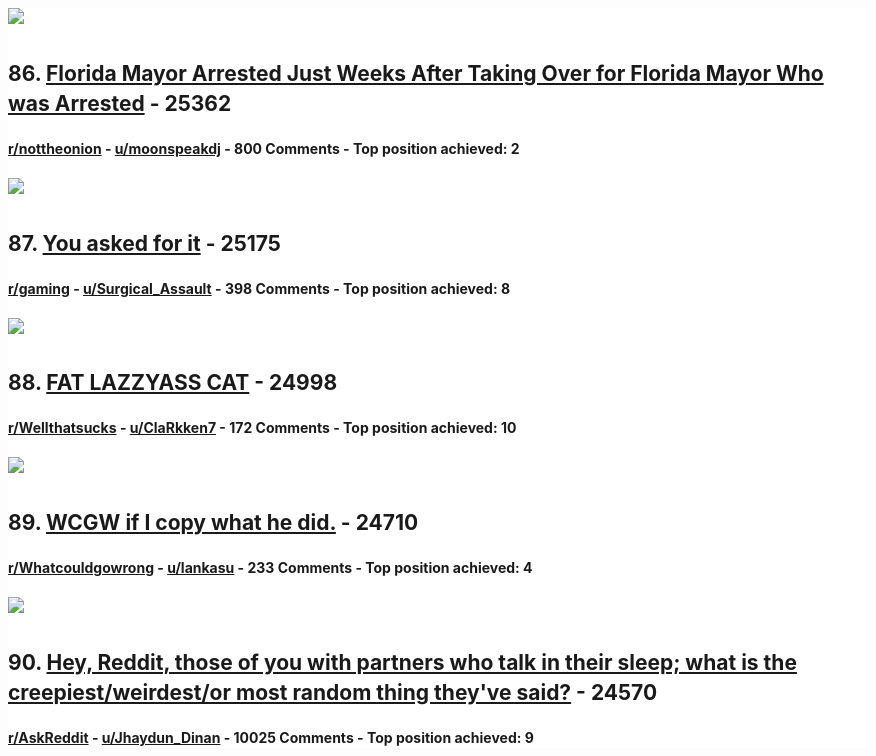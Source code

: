 <a href="https://www.thestar.com/news/world/2019/03/14/trump-issues-warning-to-opponents-it-would-be-very-bad-if-his-military-police-and-biker-supporters-got-tough.html"><img src="https://b.thumbs.redditmedia.com/fKtbmpjqfyWrZLiZmLqn63D-8UgpMYmyKtnRZquffmQ.jpg"></img></a>

## 86. [Florida Mayor Arrested Just Weeks After Taking Over for Florida Mayor Who was Arrested](http://reddit.com/r/nottheonion/comments/b17tru/florida_mayor_arrested_just_weeks_after_taking/) - 25362
#### [r/nottheonion](http://reddit.com/r/nottheonion) - [u/moonspeakdj](http://reddit.com/u/moonspeakdj) - 800 Comments - Top position achieved: 2

<a href="https://newsbreakinglive.com/2019/03/14/florida-mayor-arrested-just-weeks-after-taking-over-for-florida-mayor-who-was-arrested/"><img src="https://a.thumbs.redditmedia.com/dTKgu3XIpcxf8GvdtAbf-NB4A7LP0koqxLTxlTDhao8.jpg"></img></a>

## 87. [You asked for it](http://reddit.com/r/gaming/comments/b0xyum/you_asked_for_it/) - 25175
#### [r/gaming](http://reddit.com/r/gaming) - [u/Surgical_Assault](http://reddit.com/u/Surgical_Assault) - 398 Comments - Top position achieved: 8

<a href="https://i.redd.it/90o7ay4ys1m21.jpg"><img src="https://a.thumbs.redditmedia.com/TTAcj4ezYr-q4Hq2Mv2kWN17kN9keEQC2cLQnMod7D0.jpg"></img></a>

## 88. [FAT LAZZYASS CAT](http://reddit.com/r/Wellthatsucks/comments/b16z99/fat_lazzyass_cat/) - 24998
#### [r/Wellthatsucks](http://reddit.com/r/Wellthatsucks) - [u/ClaRkken7](http://reddit.com/u/ClaRkken7) - 172 Comments - Top position achieved: 10

<a href="https://i.redd.it/qyhubaijx5m21.jpg"><img src="https://b.thumbs.redditmedia.com/LfnBxMfpZ_3u91GudNAgU22Wsv8MewIMzn0DGw9LQ-U.jpg"></img></a>

## 89. [WCGW if I copy what he did.](http://reddit.com/r/Whatcouldgowrong/comments/b0ximv/wcgw_if_i_copy_what_he_did/) - 24710
#### [r/Whatcouldgowrong](http://reddit.com/r/Whatcouldgowrong) - [u/lankasu](http://reddit.com/u/lankasu) - 233 Comments - Top position achieved: 4

<a href="https://i.redd.it/mtodrj98h1m21.gif"><img src="https://b.thumbs.redditmedia.com/Rd6CneFbBP3bQ2nTAoe_XstVhh7AYwYruVWGkxqMkBE.jpg"></img></a>

## 90. [Hey, Reddit, those of you with partners who talk in their sleep; what is the creepiest/weirdest/or most random thing they've said?](http://reddit.com/r/AskReddit/comments/b16s4x/hey_reddit_those_of_you_with_partners_who_talk_in/) - 24570
#### [r/AskReddit](http://reddit.com/r/AskReddit) - [u/Jhaydun_Dinan](http://reddit.com/u/Jhaydun_Dinan) - 10025 Comments - Top position achieved: 9
